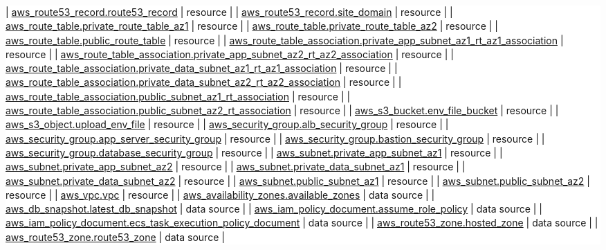 | [aws_route53_record.route53_record](https://registry.terraform.io/providers/hashicorp/aws/latest/docs/resources/route53_record) | resource |
| [aws_route53_record.site_domain](https://registry.terraform.io/providers/hashicorp/aws/latest/docs/resources/route53_record) | resource |
| [aws_route_table.private_route_table_az1](https://registry.terraform.io/providers/hashicorp/aws/latest/docs/resources/route_table) | resource |
| [aws_route_table.private_route_table_az2](https://registry.terraform.io/providers/hashicorp/aws/latest/docs/resources/route_table) | resource |
| [aws_route_table.public_route_table](https://registry.terraform.io/providers/hashicorp/aws/latest/docs/resources/route_table) | resource |
| [aws_route_table_association.private_app_subnet_az1_rt_az1_association](https://registry.terraform.io/providers/hashicorp/aws/latest/docs/resources/route_table_association) | resource |
| [aws_route_table_association.private_app_subnet_az2_rt_az2_association](https://registry.terraform.io/providers/hashicorp/aws/latest/docs/resources/route_table_association) | resource |
| [aws_route_table_association.private_data_subnet_az1_rt_az1_association](https://registry.terraform.io/providers/hashicorp/aws/latest/docs/resources/route_table_association) | resource |
| [aws_route_table_association.private_data_subnet_az2_rt_az2_association](https://registry.terraform.io/providers/hashicorp/aws/latest/docs/resources/route_table_association) | resource |
| [aws_route_table_association.public_subnet_az1_rt_association](https://registry.terraform.io/providers/hashicorp/aws/latest/docs/resources/route_table_association) | resource |
| [aws_route_table_association.public_subnet_az2_rt_association](https://registry.terraform.io/providers/hashicorp/aws/latest/docs/resources/route_table_association) | resource |
| [aws_s3_bucket.env_file_bucket](https://registry.terraform.io/providers/hashicorp/aws/latest/docs/resources/s3_bucket) | resource |
| [aws_s3_object.upload_env_file](https://registry.terraform.io/providers/hashicorp/aws/latest/docs/resources/s3_object) | resource |
| [aws_security_group.alb_security_group](https://registry.terraform.io/providers/hashicorp/aws/latest/docs/resources/security_group) | resource |
| [aws_security_group.app_server_security_group](https://registry.terraform.io/providers/hashicorp/aws/latest/docs/resources/security_group) | resource |
| [aws_security_group.bastion_security_group](https://registry.terraform.io/providers/hashicorp/aws/latest/docs/resources/security_group) | resource |
| [aws_security_group.database_security_group](https://registry.terraform.io/providers/hashicorp/aws/latest/docs/resources/security_group) | resource |
| [aws_subnet.private_app_subnet_az1](https://registry.terraform.io/providers/hashicorp/aws/latest/docs/resources/subnet) | resource |
| [aws_subnet.private_app_subnet_az2](https://registry.terraform.io/providers/hashicorp/aws/latest/docs/resources/subnet) | resource |
| [aws_subnet.private_data_subnet_az1](https://registry.terraform.io/providers/hashicorp/aws/latest/docs/resources/subnet) | resource |
| [aws_subnet.private_data_subnet_az2](https://registry.terraform.io/providers/hashicorp/aws/latest/docs/resources/subnet) | resource |
| [aws_subnet.public_subnet_az1](https://registry.terraform.io/providers/hashicorp/aws/latest/docs/resources/subnet) | resource |
| [aws_subnet.public_subnet_az2](https://registry.terraform.io/providers/hashicorp/aws/latest/docs/resources/subnet) | resource |
| [aws_vpc.vpc](https://registry.terraform.io/providers/hashicorp/aws/latest/docs/resources/vpc) | resource |
| [aws_availability_zones.available_zones](https://registry.terraform.io/providers/hashicorp/aws/latest/docs/data-sources/availability_zones) | data source |
| [aws_db_snapshot.latest_db_snapshot](https://registry.terraform.io/providers/hashicorp/aws/latest/docs/data-sources/db_snapshot) | data source |
| [aws_iam_policy_document.assume_role_policy](https://registry.terraform.io/providers/hashicorp/aws/latest/docs/data-sources/iam_policy_document) | data source |
| [aws_iam_policy_document.ecs_task_execution_policy_document](https://registry.terraform.io/providers/hashicorp/aws/latest/docs/data-sources/iam_policy_document) | data source |
| [aws_route53_zone.hosted_zone](https://registry.terraform.io/providers/hashicorp/aws/latest/docs/data-sources/route53_zone) | data source |
| [aws_route53_zone.route53_zone](https://registry.terraform.io/providers/hashicorp/aws/latest/docs/data-sources/route53_zone) | data source |
